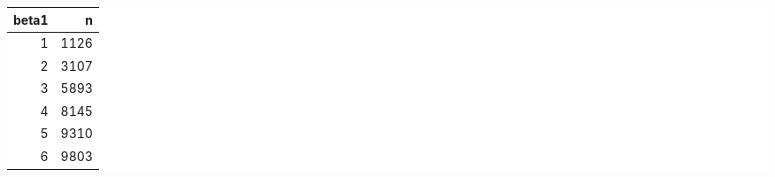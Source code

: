 | beta1 |    n |
| ----: | ---: |
|     1 | 1126 |
|     2 | 3107 |
|     3 | 5893 |
|     4 | 8145 |
|     5 | 9310 |
|     6 | 9803 |
